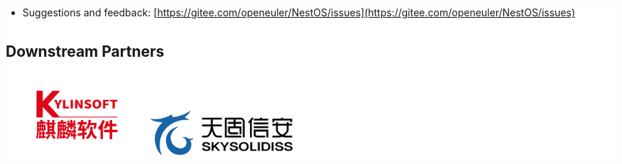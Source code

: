 - Suggestions and feedback: [https://gitee.com/openeuler/NestOS/issues](https://gitee.com/openeuler/NestOS/issues)

## Downstream Partners

<img src="./media/image5.png" width="200" >

<img src="./media/image6.png" width="200" >
